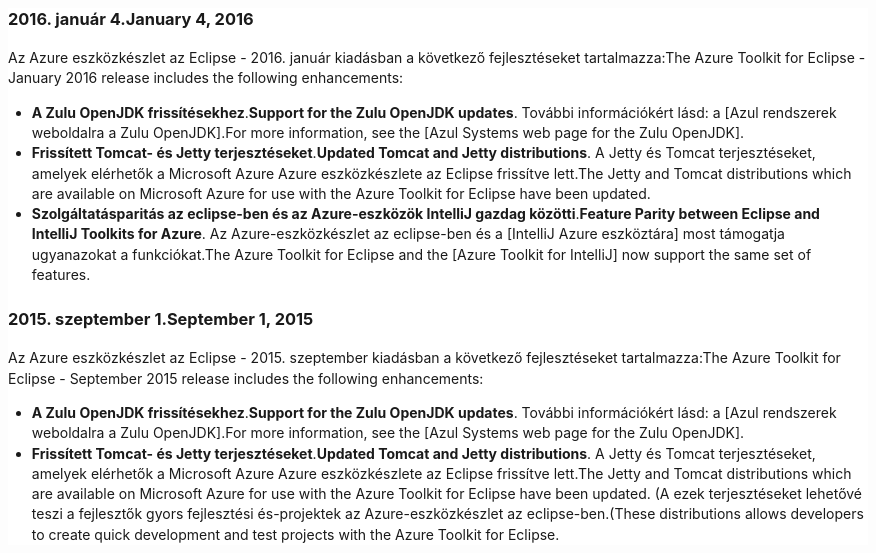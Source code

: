 ### <a name="january-4-2016"></a><span data-ttu-id="6fd85-164">2016. január 4.</span><span class="sxs-lookup"><span data-stu-id="6fd85-164">January 4, 2016</span></span>
<span data-ttu-id="6fd85-165">Az Azure eszközkészlet az Eclipse - 2016. január kiadásban a következő fejlesztéseket tartalmazza:</span><span class="sxs-lookup"><span data-stu-id="6fd85-165">The Azure Toolkit for Eclipse - January 2016 release includes the following enhancements:</span></span>

* <span data-ttu-id="6fd85-166">**A Zulu OpenJDK frissítésekhez**.</span><span class="sxs-lookup"><span data-stu-id="6fd85-166">**Support for the Zulu OpenJDK updates**.</span></span> <span data-ttu-id="6fd85-167">További információkért lásd: a [Azul rendszerek weboldalra a Zulu OpenJDK].</span><span class="sxs-lookup"><span data-stu-id="6fd85-167">For more information, see the [Azul Systems web page for the Zulu OpenJDK].</span></span>
* <span data-ttu-id="6fd85-168">**Frissített Tomcat- és Jetty terjesztéseket**.</span><span class="sxs-lookup"><span data-stu-id="6fd85-168">**Updated Tomcat and Jetty distributions**.</span></span> <span data-ttu-id="6fd85-169">A Jetty és Tomcat terjesztéseket, amelyek elérhetők a Microsoft Azure Azure eszközkészlete az Eclipse frissítve lett.</span><span class="sxs-lookup"><span data-stu-id="6fd85-169">The Jetty and Tomcat distributions which are available on Microsoft Azure for use with the Azure Toolkit for Eclipse have been updated.</span></span>
* <span data-ttu-id="6fd85-170">**Szolgáltatásparitás az eclipse-ben és az Azure-eszközök IntelliJ gazdag közötti**.</span><span class="sxs-lookup"><span data-stu-id="6fd85-170">**Feature Parity between Eclipse and IntelliJ Toolkits for Azure**.</span></span> <span data-ttu-id="6fd85-171">Az Azure-eszközkészlet az eclipse-ben és a [IntelliJ Azure eszköztára] most támogatja ugyanazokat a funkciókat.</span><span class="sxs-lookup"><span data-stu-id="6fd85-171">The Azure Toolkit for Eclipse and the [Azure Toolkit for IntelliJ] now support the same set of features.</span></span>

### <a name="september-1-2015"></a><span data-ttu-id="6fd85-172">2015. szeptember 1.</span><span class="sxs-lookup"><span data-stu-id="6fd85-172">September 1, 2015</span></span>
<span data-ttu-id="6fd85-173">Az Azure eszközkészlet az Eclipse - 2015. szeptember kiadásban a következő fejlesztéseket tartalmazza:</span><span class="sxs-lookup"><span data-stu-id="6fd85-173">The Azure Toolkit for Eclipse - September 2015 release includes the following enhancements:</span></span>

* <span data-ttu-id="6fd85-174">**A Zulu OpenJDK frissítésekhez**.</span><span class="sxs-lookup"><span data-stu-id="6fd85-174">**Support for the Zulu OpenJDK updates**.</span></span> <span data-ttu-id="6fd85-175">További információkért lásd: a [Azul rendszerek weboldalra a Zulu OpenJDK].</span><span class="sxs-lookup"><span data-stu-id="6fd85-175">For more information, see the [Azul Systems web page for the Zulu OpenJDK].</span></span>
* <span data-ttu-id="6fd85-176">**Frissített Tomcat- és Jetty terjesztéseket**.</span><span class="sxs-lookup"><span data-stu-id="6fd85-176">**Updated Tomcat and Jetty distributions**.</span></span> <span data-ttu-id="6fd85-177">A Jetty és Tomcat terjesztéseket, amelyek elérhetők a Microsoft Azure Azure eszközkészlete az Eclipse frissítve lett.</span><span class="sxs-lookup"><span data-stu-id="6fd85-177">The Jetty and Tomcat distributions which are available on Microsoft Azure for use with the Azure Toolkit for Eclipse have been updated.</span></span> <span data-ttu-id="6fd85-178">(A ezek terjesztéseket lehetővé teszi a fejlesztők gyors fejlesztési és-projektek az Azure-eszközkészlet az eclipse-ben.</span><span class="sxs-lookup"><span data-stu-id="6fd85-178">(These distributions allows developers to create quick development and test projects with the Azure Toolkit for Eclipse.</span></span>